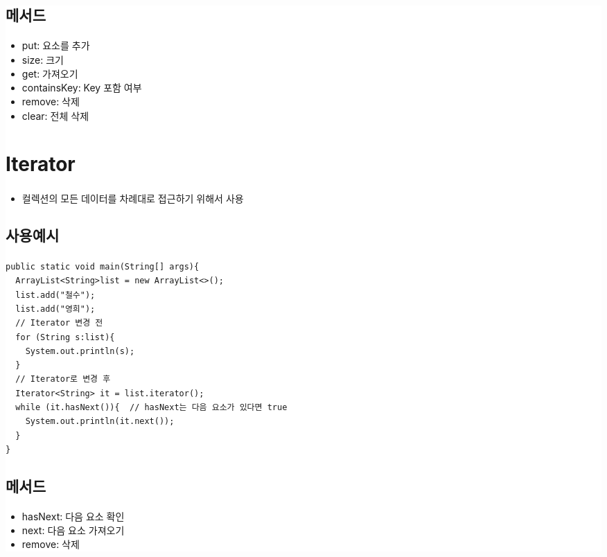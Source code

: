 ## 메서드

- put: 요소를 추가
- size: 크기
- get: 가져오기
- containsKey: Key 포함 여부
- remove: 삭제
- clear: 전체 삭제

# Iterator

- 컬렉션의 모든 데이터를 차례대로 접근하기 위해서 사용

## 사용예시

```commandline
public static void main(String[] args){
  ArrayList<String>list = new ArrayList<>();
  list.add("철수");
  list.add("영희");
  // Iterator 변경 전
  for (String s:list){
    System.out.println(s);
  }
  // Iterator로 변경 후
  Iterator<String> it = list.iterator();
  while (it.hasNext()){  // hasNext는 다음 요소가 있다면 true
    System.out.println(it.next());
  }
}
```

## 메서드

- hasNext: 다음 요소 확인
- next: 다음 요소 가져오기
- remove: 삭제